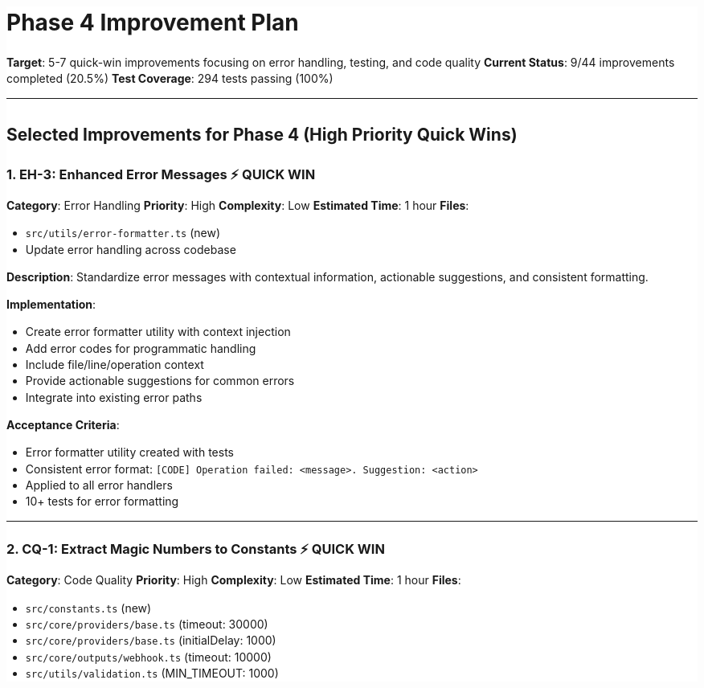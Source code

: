 # Phase 4 Improvement Plan

**Target**: 5-7 quick-win improvements focusing on error handling, testing, and code quality
**Current Status**: 9/44 improvements completed (20.5%)
**Test Coverage**: 294 tests passing (100%)

---

## Selected Improvements for Phase 4 (High Priority Quick Wins)

### 1. EH-3: Enhanced Error Messages ⚡ **QUICK WIN**
**Category**: Error Handling
**Priority**: High
**Complexity**: Low
**Estimated Time**: 1 hour
**Files**:
- `src/utils/error-formatter.ts` (new)
- Update error handling across codebase

**Description**: Standardize error messages with contextual information, actionable suggestions, and consistent formatting.

**Implementation**:
- Create error formatter utility with context injection
- Add error codes for programmatic handling
- Include file/line/operation context
- Provide actionable suggestions for common errors
- Integrate into existing error paths

**Acceptance Criteria**:
- Error formatter utility created with tests
- Consistent error format: `[CODE] Operation failed: <message>. Suggestion: <action>`
- Applied to all error handlers
- 10+ tests for error formatting

---

### 2. CQ-1: Extract Magic Numbers to Constants ⚡ **QUICK WIN**
**Category**: Code Quality
**Priority**: High
**Complexity**: Low
**Estimated Time**: 1 hour
**Files**:
- `src/constants.ts` (new)
- `src/core/providers/base.ts` (timeout: 30000)
- `src/core/providers/base.ts` (initialDelay: 1000)
- `src/core/outputs/webhook.ts` (timeout: 10000)
- `src/utils/validation.ts` (MIN_TIMEOUT: 1000)
